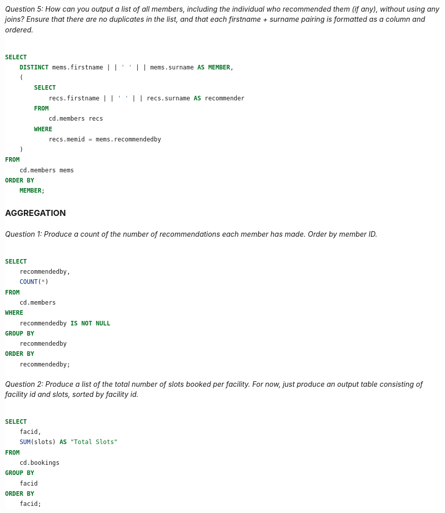 ###### Question 5: How can you output a list of all members, including the individual who recommended them (if any), without using any joins? Ensure that there are no duplicates in the list, and that each firstname + surname pairing is formatted as a column and ordered.
```sql
SELECT
    DISTINCT mems.firstname | | ' ' | | mems.surname AS MEMBER,
    (
        SELECT
            recs.firstname | | ' ' | | recs.surname AS recommender
        FROM
            cd.members recs
        WHERE
            recs.memid = mems.recommendedby
    )
FROM
    cd.members mems
ORDER BY
    MEMBER;
```

### AGGREGATION

###### Question 1: Produce a count of the number of recommendations each member has made. Order by member ID.
```sql
SELECT
    recommendedby,
    COUNT(*)
FROM
    cd.members
WHERE
    recommendedby IS NOT NULL
GROUP BY
    recommendedby
ORDER BY
    recommendedby;
```

###### Question 2: Produce a list of the total number of slots booked per facility. For now, just produce an output table consisting of facility id and slots, sorted by facility id.
```sql
SELECT
    facid,
    SUM(slots) AS "Total Slots"
FROM
    cd.bookings
GROUP BY
    facid
ORDER BY
    facid;
```
